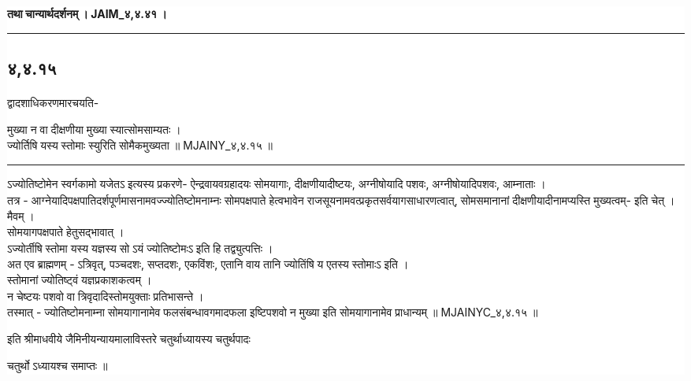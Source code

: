 **तथा चान्यार्थदर्शनम् । JAIM_४,४.४१ ।**  
  
____________________________________________________  
  
##  ४,४.१५  
  
  
द्वादशाधिकरणमारचयति-  
  
मुख्या न वा दीक्षणीया मुख्या स्यात्सोमसाम्यतः ।  
ज्योर्तिषि यस्य स्तोमाः स्युरिति सोमैकमुख्यता ॥ MJAINY_४,४.१५ ॥  
  
__________________  
  
ऽज्योतिष्टोमेन स्वर्गकामो यजेतऽ इत्यस्य प्रकरणे- ऐन्द्रवायवग्रहादयः सोमयागाः, दीक्षणीयादीष्टयः, अग्नीषोयादि पशवः, अग्नीषोयादिपशवः, आम्नाताः ।  
तत्र - आग्नेयादिपक्षपातिदर्शपूर्णमासनामवज्ज्योतिष्टोमनाम्नः सोमपक्षपाते हेत्वभावेन राजसूयनामवत्प्रकृतसर्वयागसाधारणत्वात्, सोमसमानानां दीक्षणीयादीनामप्यस्ति मुख्यत्वम्- इति चेत् ।  
मैवम् ।  
सोमयागपक्षपाते हेतुसद्भावात् ।  
ऽज्योर्तीषि स्तोमा यस्य यज्ञस्य सो ऽयं ज्योतिष्टोमःऽ इति हि तद्व्युत्पत्तिः ।  
अत एव ब्राह्मणम् - ऽत्रिवृत्, पञ्चदशः, सप्तदशः, एकविंशः, एतानि वाय तानि ज्योतिंषि य एतस्य स्तोमाःऽ इति ।  
स्तोमानां ज्योतिष्ट्वं यज्ञप्रकाशकत्वम् ।  
न चेष्टयः पशवो वा त्रिवृदादिस्तोमयुक्ताः प्रतिभासन्ते ।  
तस्मात् - ज्योतिष्टोमनाम्ना सोमयागानामेव फलसंबन्धावगमादफला इष्टिपशवो न मुख्या इति सोमयागानामेव प्राधान्यम् ॥ MJAINYC_४,४.१५ ॥  
  
  
इति श्रीमाधवीये जैमिनीयन्यायमालाविस्तरे चतुर्थाध्यायस्य चतुर्थपादः  
  
  
चतुर्थो ऽध्यायश्च समाप्तः ॥